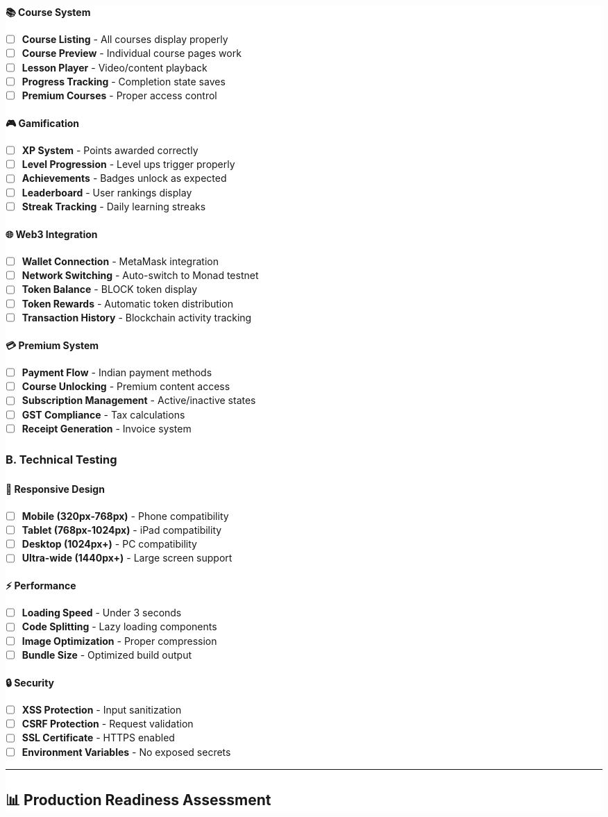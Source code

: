 #### 📚 Course System
- [ ] **Course Listing** - All courses display properly
- [ ] **Course Preview** - Individual course pages work
- [ ] **Lesson Player** - Video/content playback
- [ ] **Progress Tracking** - Completion state saves
- [ ] **Premium Courses** - Proper access control

#### 🎮 Gamification
- [ ] **XP System** - Points awarded correctly
- [ ] **Level Progression** - Level ups trigger properly
- [ ] **Achievements** - Badges unlock as expected
- [ ] **Leaderboard** - User rankings display
- [ ] **Streak Tracking** - Daily learning streaks

#### 🌐 Web3 Integration
- [ ] **Wallet Connection** - MetaMask integration
- [ ] **Network Switching** - Auto-switch to Monad testnet
- [ ] **Token Balance** - BLOCK token display
- [ ] **Token Rewards** - Automatic token distribution
- [ ] **Transaction History** - Blockchain activity tracking

#### 💳 Premium System
- [ ] **Payment Flow** - Indian payment methods
- [ ] **Course Unlocking** - Premium content access
- [ ] **Subscription Management** - Active/inactive states
- [ ] **GST Compliance** - Tax calculations
- [ ] **Receipt Generation** - Invoice system

### B. Technical Testing

#### 📱 Responsive Design
- [ ] **Mobile (320px-768px)** - Phone compatibility
- [ ] **Tablet (768px-1024px)** - iPad compatibility  
- [ ] **Desktop (1024px+)** - PC compatibility
- [ ] **Ultra-wide (1440px+)** - Large screen support

#### ⚡ Performance
- [ ] **Loading Speed** - Under 3 seconds
- [ ] **Code Splitting** - Lazy loading components
- [ ] **Image Optimization** - Proper compression
- [ ] **Bundle Size** - Optimized build output

#### 🔒 Security
- [ ] **XSS Protection** - Input sanitization
- [ ] **CSRF Protection** - Request validation
- [ ] **SSL Certificate** - HTTPS enabled
- [ ] **Environment Variables** - No exposed secrets

---

## 📊 Production Readiness Assessment
